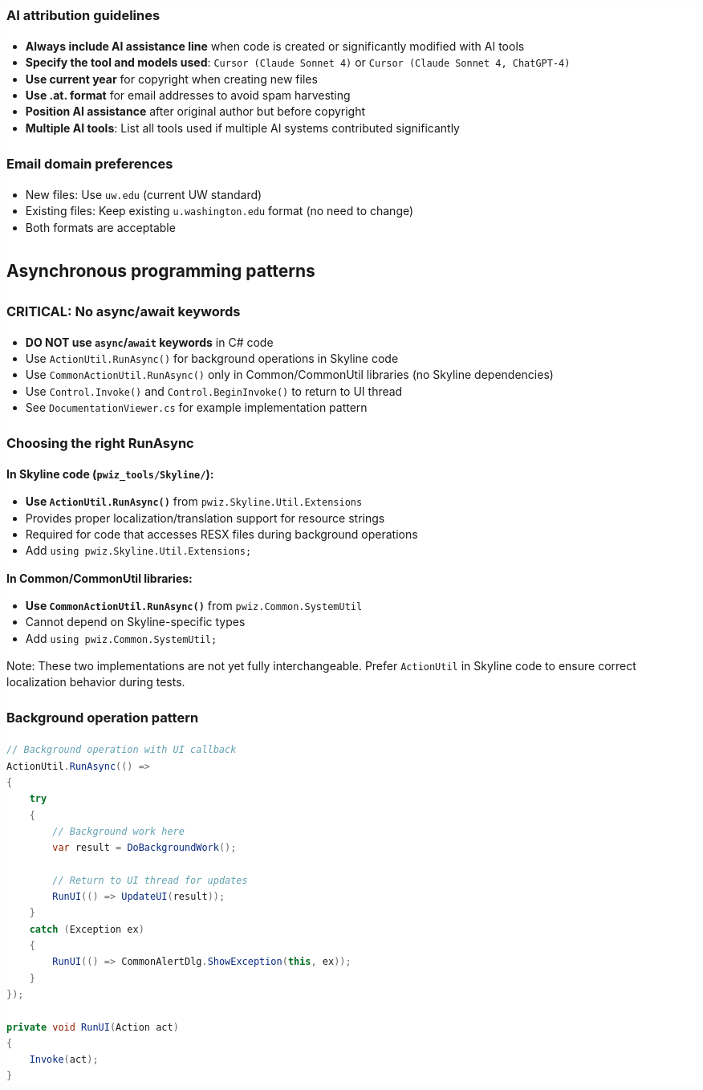### AI attribution guidelines
- **Always include AI assistance line** when code is created or significantly modified with AI tools
- **Specify the tool and models used**: `Cursor (Claude Sonnet 4)` or `Cursor (Claude Sonnet 4, ChatGPT-4)`
- **Use current year** for copyright when creating new files
- **Use .at. format** for email addresses to avoid spam harvesting
- **Position AI assistance** after original author but before copyright
- **Multiple AI tools**: List all tools used if multiple AI systems contributed significantly

### Email domain preferences
- New files: Use `uw.edu` (current UW standard)
- Existing files: Keep existing `u.washington.edu` format (no need to change)
- Both formats are acceptable

## Asynchronous programming patterns

### CRITICAL: No async/await keywords
- **DO NOT use `async`/`await` keywords** in C# code
- Use `ActionUtil.RunAsync()` for background operations in Skyline code
- Use `CommonActionUtil.RunAsync()` only in Common/CommonUtil libraries (no Skyline dependencies)
- Use `Control.Invoke()` and `Control.BeginInvoke()` to return to UI thread
- See `DocumentationViewer.cs` for example implementation pattern

### Choosing the right RunAsync
**In Skyline code (`pwiz_tools/Skyline/`):**
- **Use `ActionUtil.RunAsync()`** from `pwiz.Skyline.Util.Extensions`
- Provides proper localization/translation support for resource strings
- Required for code that accesses RESX files during background operations
- Add `using pwiz.Skyline.Util.Extensions;`

**In Common/CommonUtil libraries:**
- **Use `CommonActionUtil.RunAsync()`** from `pwiz.Common.SystemUtil`
- Cannot depend on Skyline-specific types
- Add `using pwiz.Common.SystemUtil;`

Note: These two implementations are not yet fully interchangeable. Prefer `ActionUtil` in Skyline code to ensure correct localization behavior during tests.

### Background operation pattern
```csharp
// Background operation with UI callback
ActionUtil.RunAsync(() =>
{
    try
    {
        // Background work here
        var result = DoBackgroundWork();
        
        // Return to UI thread for updates
        RunUI(() => UpdateUI(result));
    }
    catch (Exception ex)
    {
        RunUI(() => CommonAlertDlg.ShowException(this, ex));
    }
});

private void RunUI(Action act)
{
    Invoke(act);
}
```